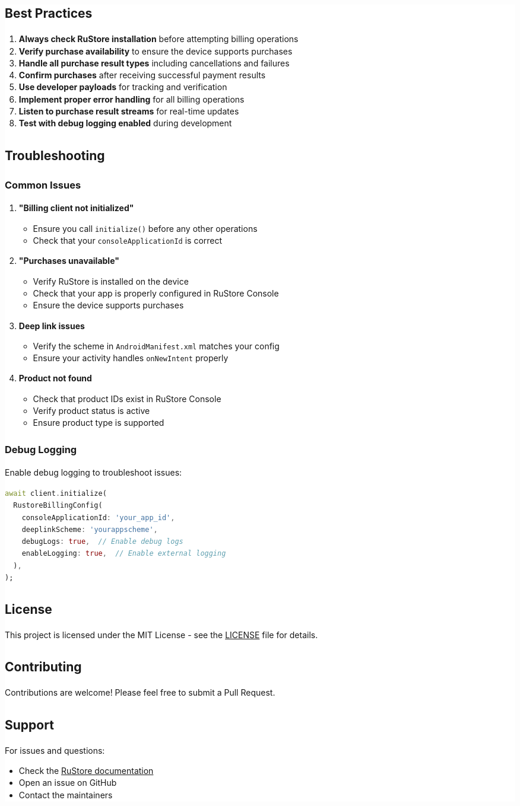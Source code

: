 ## Best Practices

1. **Always check RuStore installation** before attempting billing operations
2. **Verify purchase availability** to ensure the device supports purchases
3. **Handle all purchase result types** including cancellations and failures
4. **Confirm purchases** after receiving successful payment results
5. **Use developer payloads** for tracking and verification
6. **Implement proper error handling** for all billing operations
7. **Listen to purchase result streams** for real-time updates
8. **Test with debug logging enabled** during development

## Troubleshooting

### Common Issues

1. **"Billing client not initialized"**

   - Ensure you call `initialize()` before any other operations
   - Check that your `consoleApplicationId` is correct

2. **"Purchases unavailable"**

   - Verify RuStore is installed on the device
   - Check that your app is properly configured in RuStore Console
   - Ensure the device supports purchases

3. **Deep link issues**

   - Verify the scheme in `AndroidManifest.xml` matches your config
   - Ensure your activity handles `onNewIntent` properly

4. **Product not found**
   - Check that product IDs exist in RuStore Console
   - Verify product status is active
   - Ensure product type is supported

### Debug Logging

Enable debug logging to troubleshoot issues:

```dart
await client.initialize(
  RustoreBillingConfig(
    consoleApplicationId: 'your_app_id',
    deeplinkScheme: 'yourappscheme',
    debugLogs: true,  // Enable debug logs
    enableLogging: true,  // Enable external logging
  ),
);
```

## License

This project is licensed under the MIT License - see the [LICENSE](LICENSE) file for details.

## Contributing

Contributions are welcome! Please feel free to submit a Pull Request.

## Support

For issues and questions:

- Check the [RuStore documentation](https://www.rustore.ru/help/en/sdk/payments/kotlin-java/9-1-0)
- Open an issue on GitHub
- Contact the maintainers
